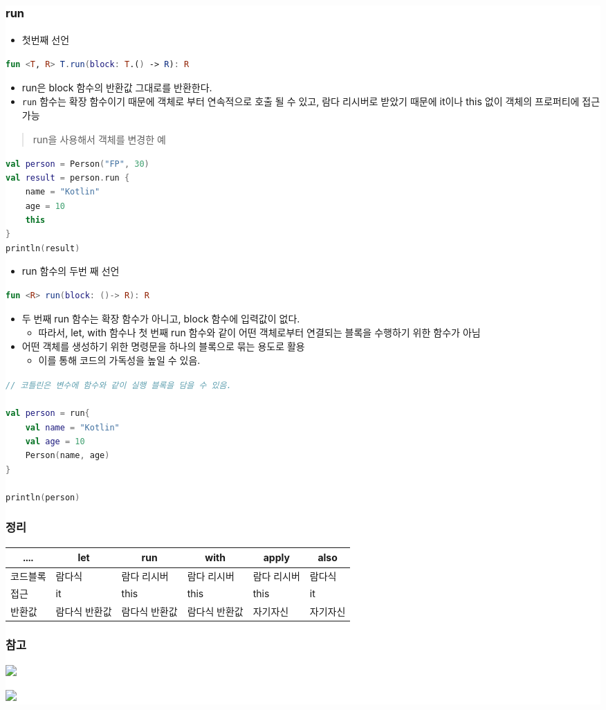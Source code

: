 
### run

* 첫번째 선언
```Kotlin
fun <T, R> T.run(block: T.() -> R): R
```

* run은 block 함수의 반환값 그대로를 반환한다.
* ```run``` 함수는 확장 함수이기 때문에 객체로 부터 연속적으로 호출 될 수 있고, 람다 리시버로 받았기 때문에 it이나 this 없이 객체의 프로퍼티에 접근 가능

> run을 사용해서 객체를 변경한 예
```Kotlin
val person = Person("FP", 30)
val result = person.run {
    name = "Kotlin"
    age = 10
    this
}
println(result)
```

* run 함수의 두번 째 선언
```Kotlin
fun <R> run(block: ()-> R): R
```

* 두 번째 run 함수는 확장 함수가 아니고, block 함수에 입력값이 없다.
    * 따라서, let, with 함수나 첫 번째 run 함수와 같이 어떤 객체로부터 연결되는 블록을 수행하기 위한 함수가 아님
* 어떤 객체를 생성하기 위한 명령문을 하나의 블록으로 묶는 용도로 활용
    * 이를 통해 코드의 가독성을 높일 수 있음.

```Kotlin
// 코틀린은 변수에 함수와 같이 실행 블록을 담을 수 있음.

val person = run{
    val name = "Kotlin"
    val age = 10
    Person(name, age)
}

println(person)
```

### 정리
|....|let|run|with|apply|also|
|------|---|---|-----|-----|-----|
|코드블록|람다식|람다 리시버|람다 리시버|람다 리시버|람다식|
|접근|it|this|this|this|it|
|반환값|람다식 반환값|람다식 반환값|람다식 반환값|자기자신|자기자신|

### 참고

![](http://image.kyobobook.co.kr/images/book/xlarge/557/x9788966262557.jpg)

![](http://image.kyobobook.co.kr/images/book/xlarge/147/x9791189909147.jpg)
